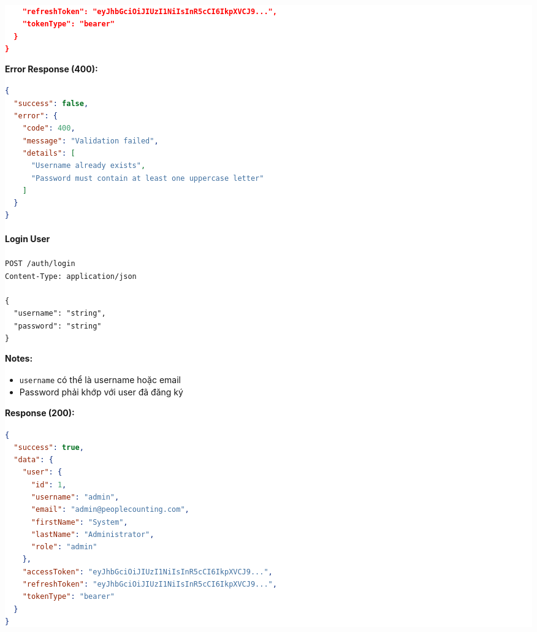 ```json
    "refreshToken": "eyJhbGciOiJIUzI1NiIsInR5cCI6IkpXVCJ9...",
    "tokenType": "bearer"
  }
}
```

**Error Response (400):**
```json
{
  "success": false,
  "error": {
    "code": 400,
    "message": "Validation failed",
    "details": [
      "Username already exists",
      "Password must contain at least one uppercase letter"
    ]
  }
}
```

#### Login User
```http
POST /auth/login
Content-Type: application/json

{
  "username": "string",
  "password": "string"
}
```

**Notes:**
- `username` có thể là username hoặc email
- Password phải khớp với user đã đăng ký

**Response (200):**
```json
{
  "success": true,
  "data": {
    "user": {
      "id": 1,
      "username": "admin",
      "email": "admin@peoplecounting.com",
      "firstName": "System",
      "lastName": "Administrator",
      "role": "admin"
    },
    "accessToken": "eyJhbGciOiJIUzI1NiIsInR5cCI6IkpXVCJ9...",
    "refreshToken": "eyJhbGciOiJIUzI1NiIsInR5cCI6IkpXVCJ9...",
    "tokenType": "bearer"
  }
}
```
